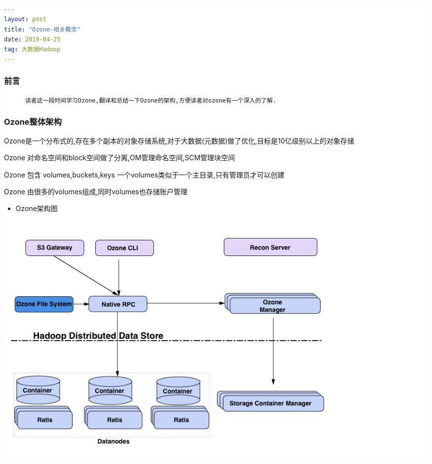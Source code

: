 ```yaml
---
layout: post
title: "Ozone-相关概念"
date: 2019-04-25
tag: 大数据Hadoop
---
```


### 前言
    
	      读者这一段时间学习Ozone,翻译和总结一下Ozone的架构,方便读者对ozone有一个深入的了解.
	   
### Ozone整体架构

  Ozone是一个分布式的,存在多个副本的对象存储系统,对于大数据(元数据)做了优化,目标是10亿级别以上的对象存储
  
  Ozone 对命名空间和block空间做了分离,OM管理命名空间,SCM管理块空间
  
  Ozone 包含 volumes,buckets,keys 一个volumes类似于一个主目录,只有管理员才可以创建
  
  Ozone 由很多的volumes组成,同时volumes也存储账户管理


* Ozone架构图

<div align="left">
<img src="/images/posts/ozone01/HDDS04.png" height="480" width="680" />  
</div>
